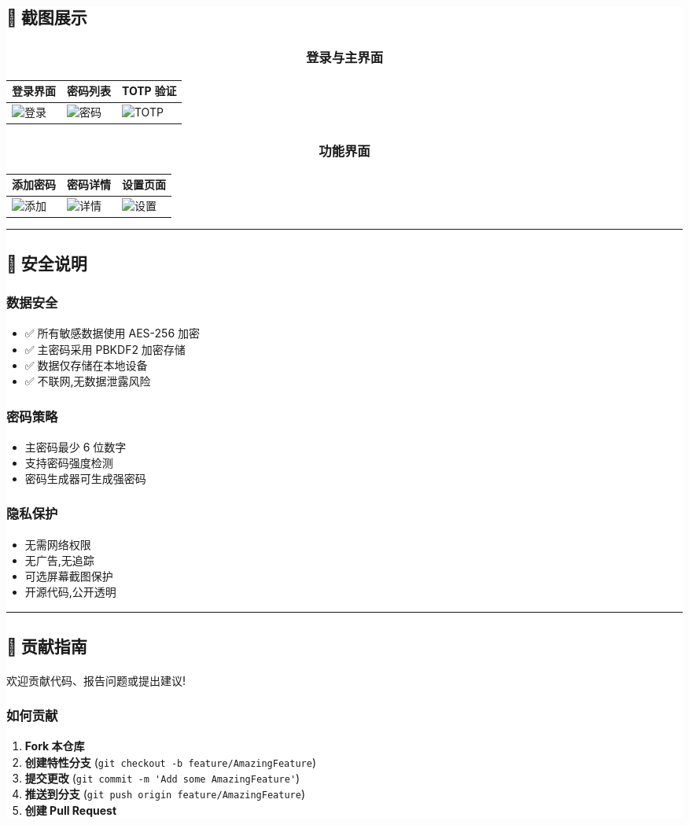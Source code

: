 
## 📱 截图展示

<div align="center">

### 登录与主界面
| 登录界面 | 密码列表 | TOTP 验证 |
|---------|---------|----------|
| ![登录](screenshots/login.png) | ![密码](screenshots/passwords.png) | ![TOTP](screenshots/totp.png) |

### 功能界面
| 添加密码 | 密码详情 | 设置页面 |
|---------|---------|----------|
| ![添加](screenshots/add.png) | ![详情](screenshots/detail.png) | ![设置](screenshots/settings.png) |

</div>

---

## 🔐 安全说明

### 数据安全
- ✅ 所有敏感数据使用 AES-256 加密
- ✅ 主密码采用 PBKDF2 加密存储
- ✅ 数据仅存储在本地设备
- ✅ 不联网,无数据泄露风险

### 密码策略
- 主密码最少 6 位数字
- 支持密码强度检测
- 密码生成器可生成强密码

### 隐私保护
- 无需网络权限
- 无广告,无追踪
- 可选屏幕截图保护
- 开源代码,公开透明

---

## 🤝 贡献指南

欢迎贡献代码、报告问题或提出建议!

### 如何贡献

1. **Fork 本仓库**
2. **创建特性分支** (`git checkout -b feature/AmazingFeature`)
3. **提交更改** (`git commit -m 'Add some AmazingFeature'`)
4. **推送到分支** (`git push origin feature/AmazingFeature`)
5. **创建 Pull Request**
